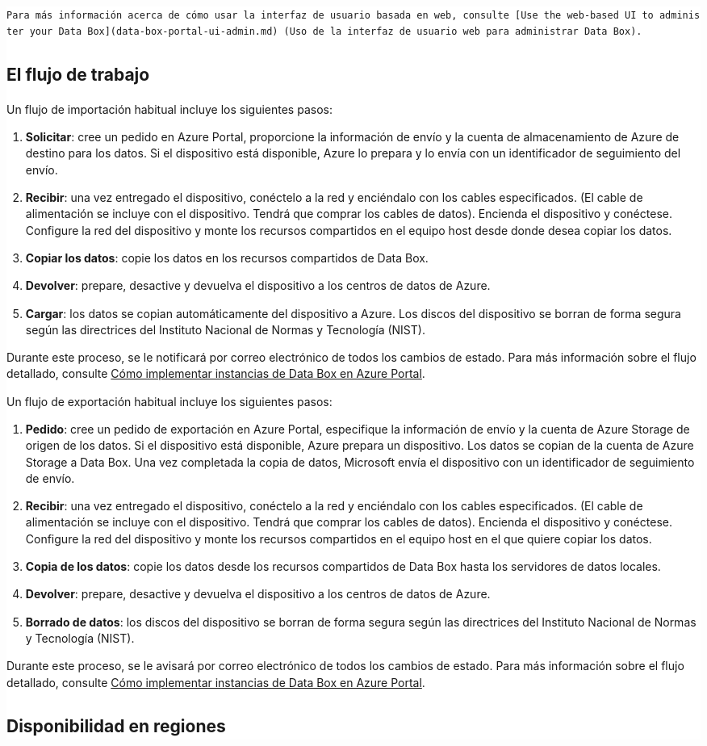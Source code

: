     Para más información acerca de cómo usar la interfaz de usuario basada en web, consulte [Use the web-based UI to administer your Data Box](data-box-portal-ui-admin.md) (Uso de la interfaz de usuario web para administrar Data Box).

## <a name="the-workflow"></a>El flujo de trabajo

Un flujo de importación habitual incluye los siguientes pasos:

1. **Solicitar**: cree un pedido en Azure Portal, proporcione la información de envío y la cuenta de almacenamiento de Azure de destino para los datos. Si el dispositivo está disponible, Azure lo prepara y lo envía con un identificador de seguimiento del envío.

2. **Recibir**: una vez entregado el dispositivo, conéctelo a la red y enciéndalo con los cables especificados. (El cable de alimentación se incluye con el dispositivo. Tendrá que comprar los cables de datos). Encienda el dispositivo y conéctese. Configure la red del dispositivo y monte los recursos compartidos en el equipo host desde donde desea copiar los datos.

3. **Copiar los datos**: copie los datos en los recursos compartidos de Data Box.

4. **Devolver**: prepare, desactive y devuelva el dispositivo a los centros de datos de Azure.

5. **Cargar**: los datos se copian automáticamente del dispositivo a Azure. Los discos del dispositivo se borran de forma segura según las directrices del Instituto Nacional de Normas y Tecnología (NIST).

Durante este proceso, se le notificará por correo electrónico de todos los cambios de estado. Para más información sobre el flujo detallado, consulte [Cómo implementar instancias de Data Box en Azure Portal](data-box-deploy-ordered.md).


Un flujo de exportación habitual incluye los siguientes pasos:

1. **Pedido**: cree un pedido de exportación en Azure Portal, especifique la información de envío y la cuenta de Azure Storage de origen de los datos. Si el dispositivo está disponible, Azure prepara un dispositivo. Los datos se copian de la cuenta de Azure Storage a Data Box. Una vez completada la copia de datos, Microsoft envía el dispositivo con un identificador de seguimiento de envío.

2. **Recibir**: una vez entregado el dispositivo, conéctelo a la red y enciéndalo con los cables especificados. (El cable de alimentación se incluye con el dispositivo. Tendrá que comprar los cables de datos). Encienda el dispositivo y conéctese. Configure la red del dispositivo y monte los recursos compartidos en el equipo host en el que quiere copiar los datos.

3. **Copia de los datos**: copie los datos desde los recursos compartidos de Data Box hasta los servidores de datos locales.

4. **Devolver**: prepare, desactive y devuelva el dispositivo a los centros de datos de Azure.

5. **Borrado de datos**: los discos del dispositivo se borran de forma segura según las directrices del Instituto Nacional de Normas y Tecnología (NIST).

Durante este proceso, se le avisará por correo electrónico de todos los cambios de estado. Para más información sobre el flujo detallado, consulte [Cómo implementar instancias de Data Box en Azure Portal](data-box-deploy-export-ordered.md).

## <a name="region-availability"></a>Disponibilidad en regiones
